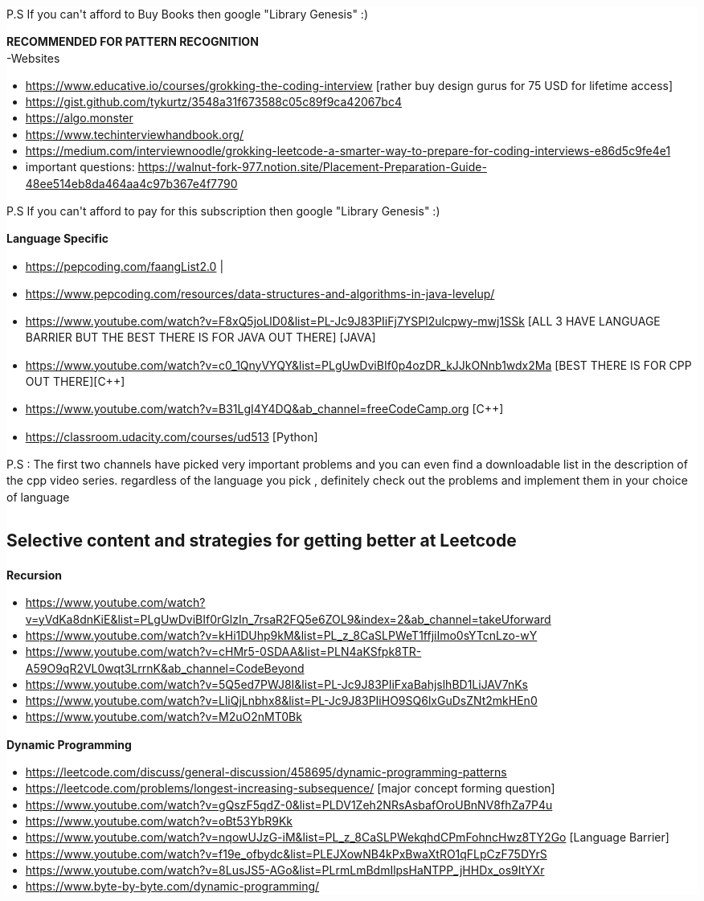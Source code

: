 P.S If you  can't afford to Buy  Books then google "Library Genesis" :)

**RECOMMENDED FOR PATTERN RECOGNITION** <br>
-Websites
 - https://www.educative.io/courses/grokking-the-coding-interview [rather buy design gurus for 75 USD for lifetime access]
 - https://gist.github.com/tykurtz/3548a31f673588c05c89f9ca42067bc4
 - https://algo.monster 
 - https://www.techinterviewhandbook.org/
 - https://medium.com/interviewnoodle/grokking-leetcode-a-smarter-way-to-prepare-for-coding-interviews-e86d5c9fe4e1
 - important questions: https://walnut-fork-977.notion.site/Placement-Preparation-Guide-48ee514eb8da464aa4c97b367e4f7790

P.S If you  can't afford to pay for this subscription then google "Library Genesis" :)

**Language Specific**

- https://pepcoding.com/faangList2.0 | 
- https://www.pepcoding.com/resources/data-structures-and-algorithms-in-java-levelup/ 
- https://www.youtube.com/watch?v=F8xQ5joLlD0&list=PL-Jc9J83PIiFj7YSPl2ulcpwy-mwj1SSk [ALL 3 HAVE LANGUAGE BARRIER BUT THE BEST THERE IS FOR JAVA OUT THERE] [JAVA]

- https://www.youtube.com/watch?v=c0_1QnyVYQY&list=PLgUwDviBIf0p4ozDR_kJJkONnb1wdx2Ma [BEST THERE IS FOR CPP OUT THERE][C++]

- https://www.youtube.com/watch?v=B31LgI4Y4DQ&ab_channel=freeCodeCamp.org [C++]
- https://classroom.udacity.com/courses/ud513 [Python]

P.S : The first two channels have picked very important problems and you can even find a downloadable list in the description of the cpp video series. regardless of the language you pick , definitely check out the problems and implement them in your choice of language

## Selective content and strategies for  getting better at Leetcode

**Recursion**

- https://www.youtube.com/watch?v=yVdKa8dnKiE&list=PLgUwDviBIf0rGlzIn_7rsaR2FQ5e6ZOL9&index=2&ab_channel=takeUforward
- https://www.youtube.com/watch?v=kHi1DUhp9kM&list=PL_z_8CaSLPWeT1ffjiImo0sYTcnLzo-wY
- https://www.youtube.com/watch?v=cHMr5-0SDAA&list=PLN4aKSfpk8TR-A59O9qR2VL0wqt3LrrnK&ab_channel=CodeBeyond
- https://www.youtube.com/watch?v=5Q5ed7PWJ8I&list=PL-Jc9J83PIiFxaBahjslhBD1LiJAV7nKs
- https://www.youtube.com/watch?v=LliQjLnbhx8&list=PL-Jc9J83PIiHO9SQ6lxGuDsZNt2mkHEn0
- https://www.youtube.com/watch?v=M2uO2nMT0Bk

**Dynamic Programming**

- https://leetcode.com/discuss/general-discussion/458695/dynamic-programming-patterns
- https://leetcode.com/problems/longest-increasing-subsequence/ [major concept forming question]
- https://www.youtube.com/watch?v=gQszF5qdZ-0&list=PLDV1Zeh2NRsAsbafOroUBnNV8fhZa7P4u
- https://www.youtube.com/watch?v=oBt53YbR9Kk
- https://www.youtube.com/watch?v=nqowUJzG-iM&list=PL_z_8CaSLPWekqhdCPmFohncHwz8TY2Go [Language Barrier]
- https://www.youtube.com/watch?v=f19e_ofbydc&list=PLEJXowNB4kPxBwaXtRO1qFLpCzF75DYrS
- https://www.youtube.com/watch?v=8LusJS5-AGo&list=PLrmLmBdmIlpsHaNTPP_jHHDx_os9ItYXr
- https://www.byte-by-byte.com/dynamic-programming/
